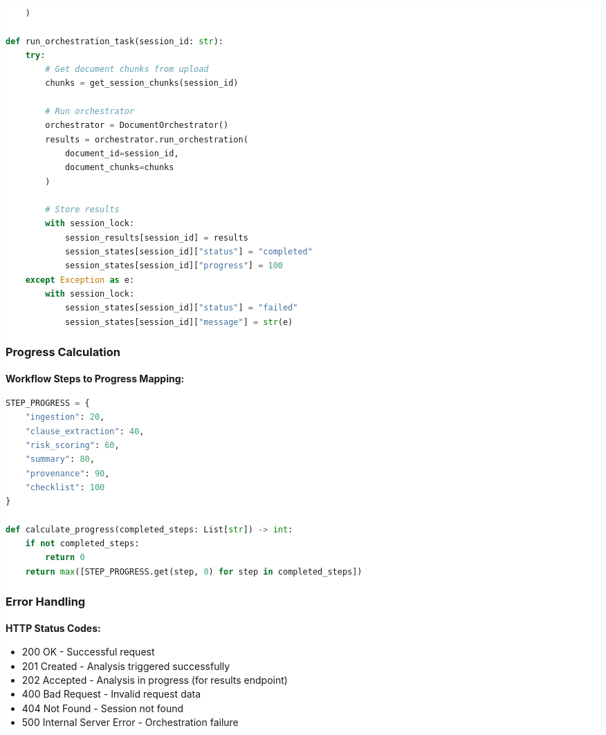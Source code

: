 ```python
    )

def run_orchestration_task(session_id: str):
    try:
        # Get document chunks from upload
        chunks = get_session_chunks(session_id)
        
        # Run orchestrator
        orchestrator = DocumentOrchestrator()
        results = orchestrator.run_orchestration(
            document_id=session_id,
            document_chunks=chunks
        )
        
        # Store results
        with session_lock:
            session_results[session_id] = results
            session_states[session_id]["status"] = "completed"
            session_states[session_id]["progress"] = 100
    except Exception as e:
        with session_lock:
            session_states[session_id]["status"] = "failed"
            session_states[session_id]["message"] = str(e)
```

### Progress Calculation

**Workflow Steps to Progress Mapping:**

```python
STEP_PROGRESS = {
    "ingestion": 20,
    "clause_extraction": 40,
    "risk_scoring": 60,
    "summary": 80,
    "provenance": 90,
    "checklist": 100
}

def calculate_progress(completed_steps: List[str]) -> int:
    if not completed_steps:
        return 0
    return max([STEP_PROGRESS.get(step, 0) for step in completed_steps])
```

### Error Handling

**HTTP Status Codes:**
- 200 OK - Successful request
- 201 Created - Analysis triggered successfully
- 202 Accepted - Analysis in progress (for results endpoint)
- 400 Bad Request - Invalid request data
- 404 Not Found - Session not found
- 500 Internal Server Error - Orchestration failure
